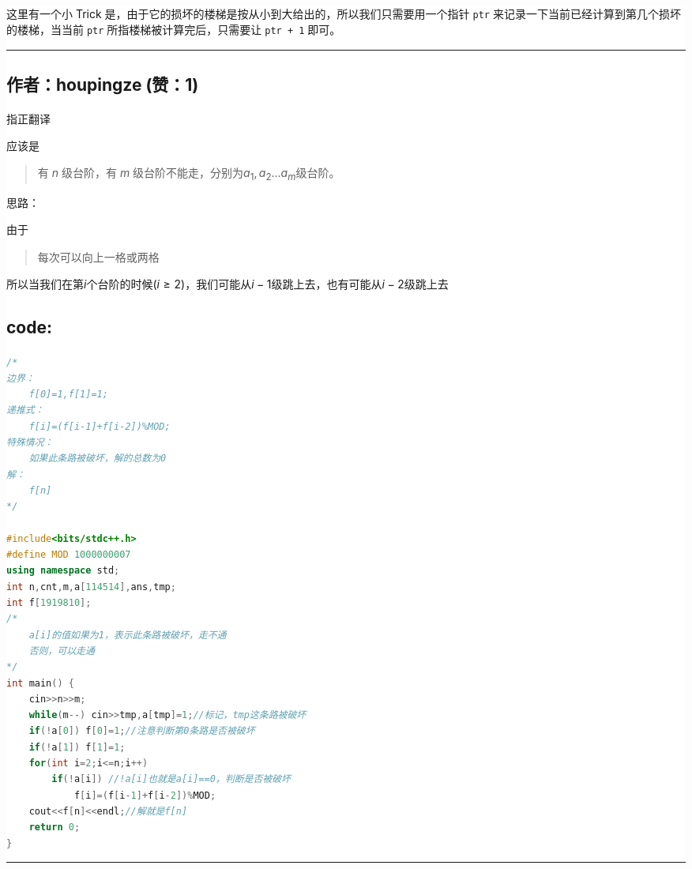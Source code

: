 这里有一个小 Trick 是，由于它的损坏的楼梯是按从小到大给出的，所以我们只需要用一个指针 `ptr` 来记录一下当前已经计算到第几个损坏的楼梯，当当前 `ptr` 所指楼梯被计算完后，只需要让 `ptr + 1` 即可。

---

## 作者：houpingze (赞：1)

指正翻译

应该是
> 有 $n$ 级台阶，有 $m$ 级台阶不能走，分别为$a_1,a_2...a_m$级台阶。

思路：

由于
> 每次可以向上一格或两格

所以当我们在第$i$个台阶的时候$(i≥2)$，我们可能从$i-1$级跳上去，也有可能从$i-2$级跳上去

## code:
```cpp
/*
边界：
	f[0]=1,f[1]=1;
递推式：
	f[i]=(f[i-1]+f[i-2])%MOD;
特殊情况：
	如果此条路被破坏，解的总数为0 
解：
	f[n]  
*/

#include<bits/stdc++.h> 
#define MOD 1000000007
using namespace std; 
int n,cnt,m,a[114514],ans,tmp;
int f[1919810];
/*
	a[i]的值如果为1，表示此条路被破坏，走不通
	否则，可以走通 
*/
int main() { 
	cin>>n>>m;
	while(m--) cin>>tmp,a[tmp]=1;//标记，tmp这条路被破坏 
	if(!a[0]) f[0]=1;//注意判断第0条路是否被破坏 
	if(!a[1]) f[1]=1;
	for(int i=2;i<=n;i++) 
		if(!a[i]) //!a[i]也就是a[i]==0，判断是否被破坏 
			f[i]=(f[i-1]+f[i-2])%MOD; 
	cout<<f[n]<<endl;//解就是f[n] 
    return 0;
}

```

---

[problemUrl]: https://atcoder.jp/contests/abc129/tasks/abc129_c